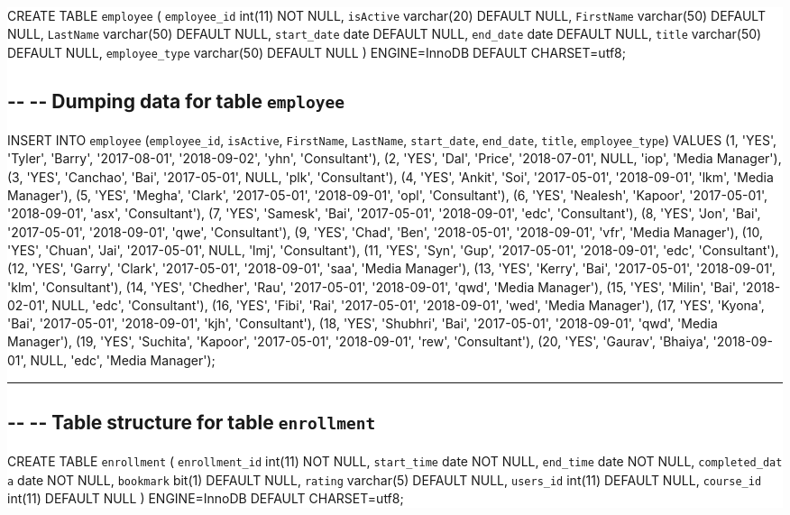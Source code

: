 CREATE TABLE `employee` (
  `employee_id` int(11) NOT NULL,
  `isActive` varchar(20) DEFAULT NULL,
  `FirstName` varchar(50) DEFAULT NULL,
  `LastName` varchar(50) DEFAULT NULL,
  `start_date` date DEFAULT NULL,
  `end_date` date DEFAULT NULL,
  `title` varchar(50) DEFAULT NULL,
  `employee_type` varchar(50) DEFAULT NULL
) ENGINE=InnoDB DEFAULT CHARSET=utf8;

--
-- Dumping data for table `employee`
--

INSERT INTO `employee` (`employee_id`, `isActive`, `FirstName`, `LastName`, `start_date`, `end_date`, `title`, `employee_type`) VALUES
(1, 'YES', 'Tyler', 'Barry', '2017-08-01', '2018-09-02', 'yhn', 'Consultant'),
(2, 'YES', 'Dal', 'Price', '2018-07-01', NULL, 'iop', 'Media Manager'),
(3, 'YES', 'Canchao', 'Bai', '2017-05-01', NULL, 'plk', 'Consultant'),
(4, 'YES', 'Ankit', 'Soi', '2017-05-01', '2018-09-01', 'lkm', 'Media Manager'),
(5, 'YES', 'Megha', 'Clark', '2017-05-01', '2018-09-01', 'opl', 'Consultant'),
(6, 'YES', 'Nealesh', 'Kapoor', '2017-05-01', '2018-09-01', 'asx', 'Consultant'),
(7, 'YES', 'Samesk', 'Bai', '2017-05-01', '2018-09-01', 'edc', 'Consultant'),
(8, 'YES', 'Jon', 'Bai', '2017-05-01', '2018-09-01', 'qwe', 'Consultant'),
(9, 'YES', 'Chad', 'Ben', '2018-05-01', '2018-09-01', 'vfr', 'Media Manager'),
(10, 'YES', 'Chuan', 'Jai', '2017-05-01', NULL, 'lmj', 'Consultant'),
(11, 'YES', 'Syn', 'Gup', '2017-05-01', '2018-09-01', 'edc', 'Consultant'),
(12, 'YES', 'Garry', 'Clark', '2017-05-01', '2018-09-01', 'saa', 'Media Manager'),
(13, 'YES', 'Kerry', 'Bai', '2017-05-01', '2018-09-01', 'klm', 'Consultant'),
(14, 'YES', 'Chedher', 'Rau', '2017-05-01', '2018-09-01', 'qwd', 'Media Manager'),
(15, 'YES', 'Milin', 'Bai', '2018-02-01', NULL, 'edc', 'Consultant'),
(16, 'YES', 'Fibi', 'Rai', '2017-05-01', '2018-09-01', 'wed', 'Media Manager'),
(17, 'YES', 'Kyona', 'Bai', '2017-05-01', '2018-09-01', 'kjh', 'Consultant'),
(18, 'YES', 'Shubhri', 'Bai', '2017-05-01', '2018-09-01', 'qwd', 'Media Manager'),
(19, 'YES', 'Suchita', 'Kapoor', '2017-05-01', '2018-09-01', 'rew', 'Consultant'),
(20, 'YES', 'Gaurav', 'Bhaiya', '2018-09-01', NULL, 'edc', 'Media Manager');

-- --------------------------------------------------------

--
-- Table structure for table `enrollment`
--

CREATE TABLE `enrollment` (
  `enrollment_id` int(11) NOT NULL,
  `start_time` date NOT NULL,
  `end_time` date NOT NULL,
  `completed_data` date NOT NULL,
  `bookmark` bit(1) DEFAULT NULL,
  `rating` varchar(5) DEFAULT NULL,
  `users_id` int(11) DEFAULT NULL,
  `course_id` int(11) DEFAULT NULL
) ENGINE=InnoDB DEFAULT CHARSET=utf8;
